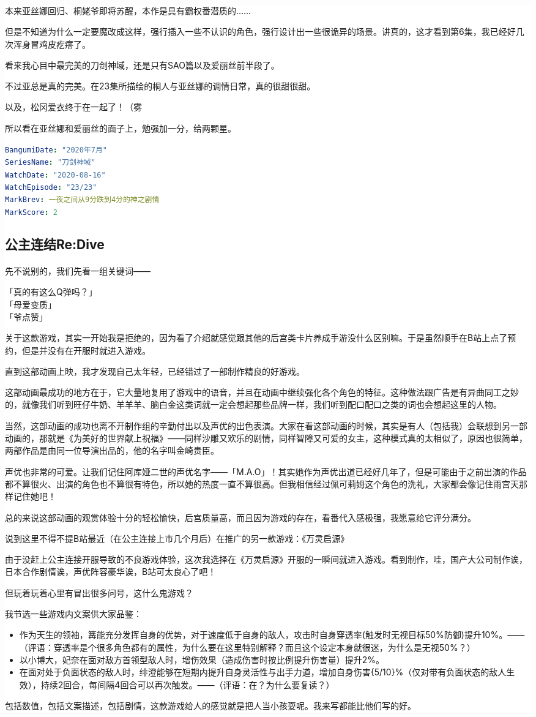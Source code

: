 本来亚丝娜回归、桐姥爷即将苏醒，本作是具有霸权番潜质的……

但是不知道为什么一定要魔改成这样，强行插入一些不认识的角色，强行设计出一些很诡异的场景。讲真的，这才看到第6集，我已经好几次浑身冒鸡皮疙瘩了。

看来我心目中最完美的刀剑神域，还是只有SAO篇以及爱丽丝前半段了。

不过亚总是真的完美。在23集所描绘的桐人与亚丝娜的调情日常，真的很甜很甜。

以及，松冈爱衣终于在一起了！（雾

所以看在亚丝娜和爱丽丝的面子上，勉强加一分，给两颗星。

```yaml lw-blog-meta
BangumiDate: "2020年7月"
SeriesName: "刀剑神域"
WatchDate: "2020-08-16"
WatchEpisode: "23/23"
MarkBrev: 一夜之间从9分跌到4分的神之剧情
MarkScore: 2
```

## 公主连结Re:Dive

先不说别的，我们先看一组关键词——

「真的有这么Q弹吗？」  
「母爱变质」  
「爷点赞」  

关于这款游戏，其实一开始我是拒绝的，因为看了介绍就感觉跟其他的后宫类卡片养成手游没什么区别嘛。于是虽然顺手在B站上点了预约，但是并没有在开服时就进入游戏。

直到这部动画上映，我才发现自己太年轻，已经错过了一部制作精良的好游戏。

这部动画最成功的地方在于，它大量地复用了游戏中的语音，并且在动画中继续强化各个角色的特征。这种做法跟广告是有异曲同工之妙的，就像我们听到旺仔牛奶、羊羊羊、脑白金这类词就一定会想起那些品牌一样，我们听到配口配口之类的词也会想起这里的人物。

当然，这部动画的成功也离不开制作组的辛勤付出以及声优的出色表演。大家在看这部动画的时候，其实是有人（包括我）会联想到另一部动画的，那就是《为美好的世界献上祝福》——同样沙雕又欢乐的剧情，同样智障又可爱的女主，这种模式真的太相似了，原因也很简单，两部作品是由同一位导演出品的，他的名字叫金崎贵臣。

声优也非常的可爱。让我们记住阿库娅二世的声优名字——「M.A.O」！其实她作为声优出道已经好几年了，但是可能由于之前出演的作品都不算很火、出演的角色也不算很有特色，所以她的热度一直不算很高。但我相信经过佩可莉姆这个角色的洗礼，大家都会像记住雨宫天那样记住她吧！

总的来说这部动画的观赏体验十分的轻松愉快，后宫质量高，而且因为游戏的存在，看番代入感极强，我愿意给它评分满分。

说到这里不得不提B站最近（在公主连接上市几个月后）在推广的另一款游戏：《万灵启源》

由于没赶上公主连接开服导致的不良游戏体验，这次我选择在《万灵启源》开服的一瞬间就进入游戏。看到制作，哇，国产大公司制作诶，日本合作剧情诶，声优阵容豪华诶，B站可太良心了吧！

但玩着玩着心里有冒出很多问号，这什么鬼游戏？

我节选一些游戏内文案供大家品鉴：

- 作为天生的领袖，篝能充分发挥自身的优势，对于速度低于自身的敌人，攻击时自身穿透率(触发时无视目标50%防御)提升10%。——（评语：穿透率是个很多角色都有的属性，为什么要在这里特别解释？而且这个设定本身就很迷，为什么是无视50%？）
- 以小博大，妃奈在面对敌方首领型敌人时，增伤效果（造成伤害时按比例提升伤害量）提升2%。
- 在面对处于负面状态的敌人时，绯澄能够在短期内提升自身灵活性与出手力道，增加自身伤害{5/10}%（仅对带有负面状态的敌人生效），持续2回合，每间隔4回合可以再次触发。——（评语：在？为什么要复读？）

包括数值，包括文案描述，包括剧情，这款游戏给人的感觉就是把人当小孩耍呢。我来写都能比他们写的好。
